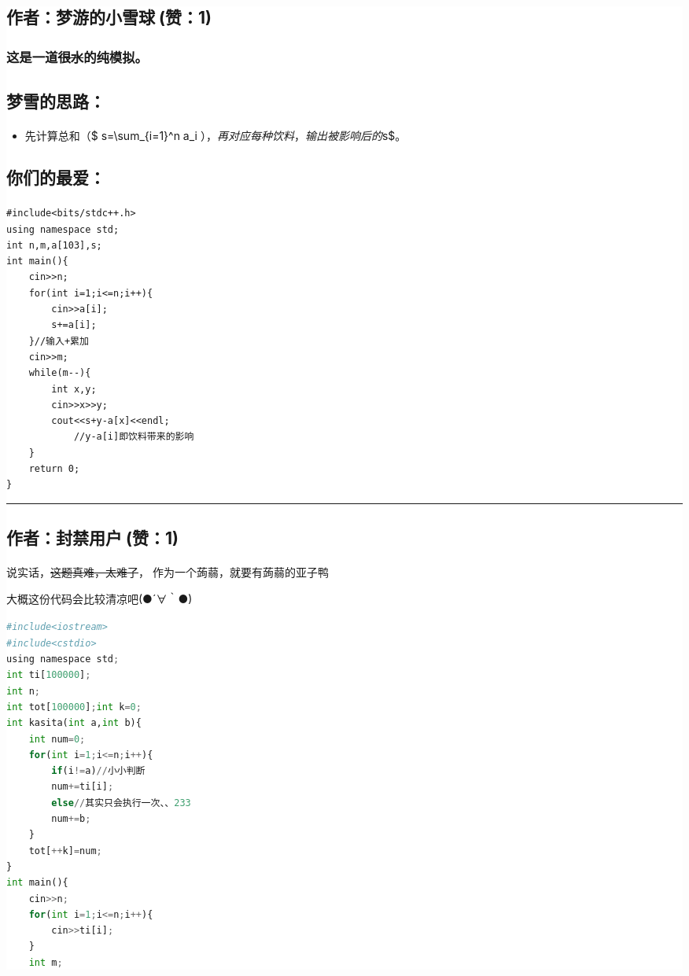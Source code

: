 
## 作者：梦游的小雪球 (赞：1)

### 这是一道~~很水~~的纯模拟。
## 梦雪的思路：

-  先计算总和（$ s=\sum_{i=1}^n a_i $），再对应每种饮料，输出被影响后的$s$。

## 你们的最爱：

```
#include<bits/stdc++.h>
using namespace std;
int n,m,a[103],s;
int main(){
	cin>>n;
	for(int i=1;i<=n;i++){
		cin>>a[i];
		s+=a[i];
	}//输入+累加
	cin>>m;
	while(m--){
		int x,y;
		cin>>x>>y;
		cout<<s+y-a[x]<<endl;
    		//y-a[i]即饮料带来的影响
	}
	return 0;
}
```


---

## 作者：封禁用户 (赞：1)

说实话，~~这题真难，太难了~~，
作为一个蒟蒻，就要有蒟蒻的亚子鸭

大概这份代码会比较清凉吧(●´∀｀●)

```python
#include<iostream>
#include<cstdio>
using namespace std;
int ti[100000];
int n;
int tot[100000];int k=0;
int kasita(int a,int b){
	int num=0;
	for(int i=1;i<=n;i++){
		if(i!=a)//小小判断 
		num+=ti[i];
		else//其实只会执行一次、、233 
		num+=b;
	}
	tot[++k]=num;
}
int main(){
	cin>>n;
	for(int i=1;i<=n;i++){
		cin>>ti[i];
	} 
	int m;
```

[problemUrl]: https://atcoder.jp/contests/abc050/tasks/abc050_b